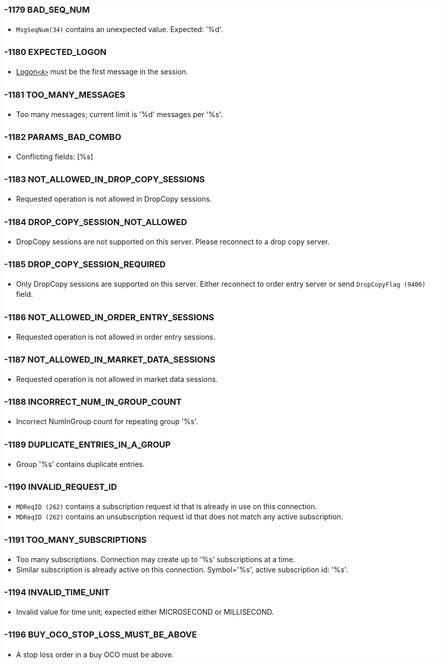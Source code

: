 ### -1179 BAD_SEQ_NUM
 * `MsgSeqNum(34)` contains an unexpected value. Expected: '%d'.

### -1180 EXPECTED_LOGON
 * [Logon`<A>`](fix-api.md#logon-main) must be the first message in the session.

### -1181 TOO_MANY_MESSAGES
 * Too many messages; current limit is '%d' messages per '%s'.

### -1182 PARAMS_BAD_COMBO
 * Conflicting fields: [%s]

### -1183 NOT_ALLOWED_IN_DROP_COPY_SESSIONS
 * Requested operation is not allowed in DropCopy sessions.

### -1184 DROP_COPY_SESSION_NOT_ALLOWED
 * DropCopy sessions are not supported on this server. Please reconnect to a drop copy server.

### -1185 DROP_COPY_SESSION_REQUIRED
 * Only DropCopy sessions are supported on this server. Either reconnect to order entry server or send `DropCopyFlag (9406)` field.

### -1186 NOT_ALLOWED_IN_ORDER_ENTRY_SESSIONS
* Requested operation is not allowed in order entry sessions.

### -1187 NOT_ALLOWED_IN_MARKET_DATA_SESSIONS
* Requested operation is not allowed in market data sessions.

### -1188 INCORRECT_NUM_IN_GROUP_COUNT
* Incorrect NumInGroup count for repeating group '%s'.

### -1189 DUPLICATE_ENTRIES_IN_A_GROUP
* Group '%s' contains duplicate entries.

### -1190 INVALID_REQUEST_ID
* `MDReqID (262)` contains a subscription request id that is already in use on this connection.
* `MDReqID (262)` contains an unsubscription request id that does not match any active subscription.

### -1191 TOO_MANY_SUBSCRIPTIONS
* Too many subscriptions. Connection may create up to '%s' subscriptions at a time.
* Similar subscription is already active on this connection. Symbol='%s', active subscription id: '%s'.

### -1194 INVALID_TIME_UNIT
  * Invalid value for time unit; expected either MICROSECOND or MILLISECOND.

### -1196 BUY_OCO_STOP_LOSS_MUST_BE_ABOVE
* A stop loss order in a buy OCO must be above.
